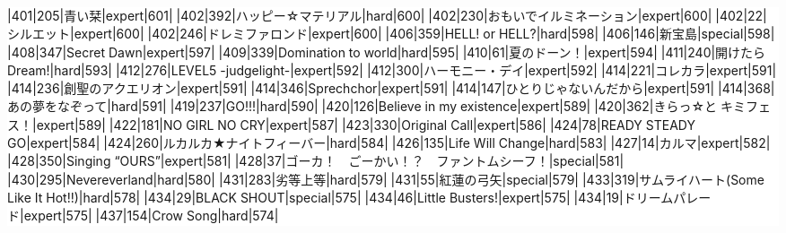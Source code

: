 |401|205|青い栞|expert|601|
|402|392|ハッピー☆マテリアル|hard|600|
|402|230|おもいでイルミネーション|expert|600|
|402|22|シルエット|expert|600|
|402|246|ドレミファロンド|expert|600|
|406|359|HELL! or HELL?|hard|598|
|406|146|新宝島|special|598|
|408|347|Secret Dawn|expert|597|
|409|339|Domination to world|hard|595|
|410|61|夏のドーン！|expert|594|
|411|240|開けたらDream!|hard|593|
|412|276|LEVEL5 -judgelight-|expert|592|
|412|300|ハーモニー・デイ|expert|592|
|414|221|コレカラ|expert|591|
|414|236|創聖のアクエリオン|expert|591|
|414|346|Sprechchor|expert|591|
|414|147|ひとりじゃないんだから|expert|591|
|414|368|あの夢をなぞって|hard|591|
|419|237|GO!!!|hard|590|
|420|126|Believe in my existence|expert|589|
|420|362|きらっ☆と キミフェス！|expert|589|
|422|181|NO GIRL NO CRY|expert|587|
|423|330|Original Call|expert|586|
|424|78|READY STEADY GO|expert|584|
|424|260|ルカルカ★ナイトフィーバー|hard|584|
|426|135|Life Will Change|hard|583|
|427|14|カルマ|expert|582|
|428|350|Singing “OURS”|expert|581|
|428|37|ゴーカ！　ごーかい！？　ファントムシーフ！|special|581|
|430|295|Nevereverland|hard|580|
|431|283|劣等上等|hard|579|
|431|55|紅蓮の弓矢|special|579|
|433|319|サムライハート(Some Like It Hot!!)|hard|578|
|434|29|BLACK SHOUT|special|575|
|434|46|Little Busters!|expert|575|
|434|19|ドリームパレード|expert|575|
|437|154|Crow Song|hard|574|